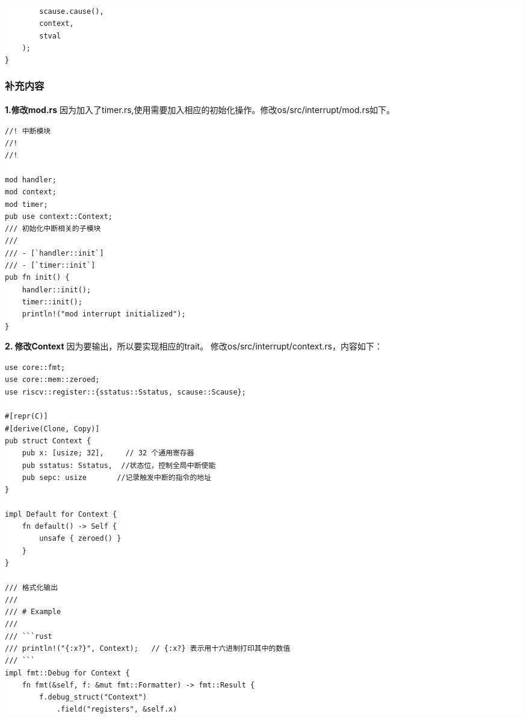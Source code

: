 ```
        scause.cause(),
        context,
        stval
    );
}
```

### 补充内容

__1.修改mod.rs__ 
因为加入了timer.rs,使用需要加入相应的初始化操作。修改os/src/interrupt/mod.rs如下。
```
//! 中断模块
//! 
//! 

mod handler;
mod context;
mod timer;
pub use context::Context;
/// 初始化中断相关的子模块
/// 
/// - [`handler::init`]
/// - [`timer::init`]
pub fn init() {
    handler::init();
    timer::init();
    println!("mod interrupt initialized");
}
```

__2. 修改Context__
因为要输出，所以要实现相应的trait。
修改os/src/interrupt/context.rs，内容如下：
```
use core::fmt;
use core::mem::zeroed;
use riscv::register::{sstatus::Sstatus, scause::Scause};

#[repr(C)]
#[derive(Clone, Copy)]
pub struct Context {
    pub x: [usize; 32],     // 32 个通用寄存器
    pub sstatus: Sstatus,  //状态位，控制全局中断使能
    pub sepc: usize       //记录触发中断的指令的地址
}

impl Default for Context {
    fn default() -> Self {
        unsafe { zeroed() }
    }
}

/// 格式化输出
///
/// # Example
///
/// ```rust
/// println!("{:x?}", Context);   // {:x?} 表示用十六进制打印其中的数值
/// ```
impl fmt::Debug for Context {
    fn fmt(&self, f: &mut fmt::Formatter) -> fmt::Result {
        f.debug_struct("Context")
            .field("registers", &self.x)
```